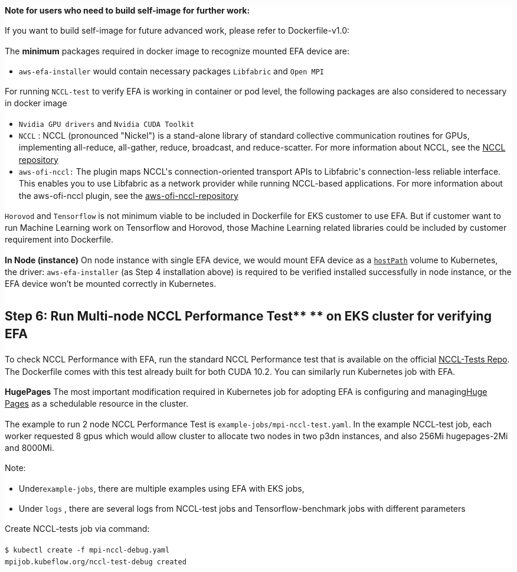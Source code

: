 **Note for users who need to build self-image for further work:**

If you want to build self-image for future advanced work, please refer to Dockerfile-v1.0:

The **minimum** packages required in docker image to recognize mounted EFA device are:

* `aws-efa-installer`  would contain necessary packages `Libfabric` and `Open MPI`

For running `NCCL-test` to verify EFA is working in container or pod level,  the following packages are also considered to necessary in docker image

* `Nvidia GPU drivers` and `Nvidia CUDA Toolkit`
* `NCCL` : NCCL (pronounced "Nickel") is a stand-alone library of standard collective communication routines for GPUs, implementing all-reduce, all-gather, reduce, broadcast, and reduce-scatter. For more information about NCCL, see the [NCCL repository](https://github.com/NVIDIA/nccl)
* `aws-ofi-nccl:` The plugin maps NCCL's connection-oriented transport APIs to Libfabric's connection-less reliable interface. This enables you to use Libfabric as a network provider while running NCCL-based applications. For more information about the aws-ofi-nccl plugin, see the [aws-ofi-nccl-repository](https://github.com/aws/aws-ofi-nccl)

`Horovod` and `Tensorflow`  is not minimum viable to be included in Dockerfile for EKS customer to use EFA. But if customer want to run Machine Learning work on Tensorflow and Horovod,  those Machine Learning related libraries could be included by customer requirement into Dockerfile.

**In Node (instance)**
On node instance with single EFA device, we would mount EFA device as a [`hostPath`](https://kubernetes.io/docs/concepts/storage/volumes/#hostpath) volume to Kubernetes, the driver: 
`aws-efa-installer`  (as Step 4 installation above) is required to be verified installed successfully in node instance, or the EFA device won’t be mounted correctly in Kubernetes. 


## Step 6: Run Multi-node NCCL Performance Test** ** on EKS cluster for verifying EFA

To check NCCL Performance with EFA, run the standard NCCL Performance test that is available on the official [NCCL-Tests Repo](https://github.com/NVIDIA/nccl-tests.git). The Dockerfile comes with this test already built for both CUDA 10.2. You can similarly run Kubernetes job with EFA.

**HugePages**
The most important modification required in Kubernetes job for adopting EFA is configuring and managing[Huge Pages](https://quip-amazon.com/LDcBAcYMNQ6P/Getting-started-with-EFA-on-EKS#XcF9CAMJanS) as a schedulable resource in the cluster. 

The example to run 2 node NCCL Performance Test  is `example-jobs/mpi-nccl-test.yaml`.  In the example NCCL-test job, each worker requested 8 gpus which would allow cluster to allocate two nodes in two p3dn instances,  and also 256Mi hugepages-2Mi and 8000Mi.

Note: 

- Under`example-jobs`, there are multiple examples using EFA with EKS jobs, 

- Under `logs` , there are several logs from NCCL-test jobs and Tensorflow-benchmark jobs with different parameters

Create NCCL-tests job via command:


```
$ kubectl create -f mpi-nccl-debug.yaml
mpijob.kubeflow.org/nccl-test-debug created
```
